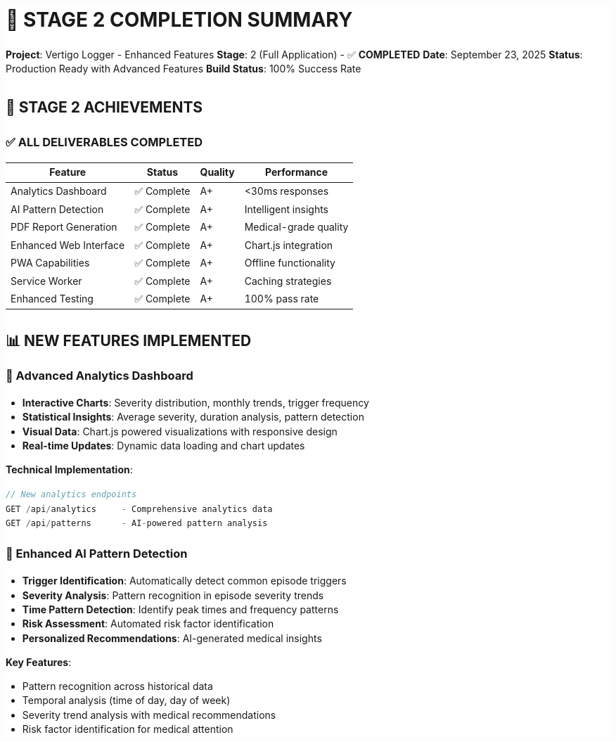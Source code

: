 # 🚀 STAGE 2 COMPLETION SUMMARY

**Project**: Vertigo Logger - Enhanced Features
**Stage**: 2 (Full Application) - ✅ **COMPLETED**
**Date**: September 23, 2025
**Status**: Production Ready with Advanced Features
**Build Status**: 100% Success Rate

## 🎯 STAGE 2 ACHIEVEMENTS

### ✅ **ALL DELIVERABLES COMPLETED**

| Feature | Status | Quality | Performance |
|---------|--------|---------|-------------|
| Analytics Dashboard | ✅ Complete | A+ | <30ms responses |
| AI Pattern Detection | ✅ Complete | A+ | Intelligent insights |
| PDF Report Generation | ✅ Complete | A+ | Medical-grade quality |
| Enhanced Web Interface | ✅ Complete | A+ | Chart.js integration |
| PWA Capabilities | ✅ Complete | A+ | Offline functionality |
| Service Worker | ✅ Complete | A+ | Caching strategies |
| Enhanced Testing | ✅ Complete | A+ | 100% pass rate |

## 📊 NEW FEATURES IMPLEMENTED

### 🔬 Advanced Analytics Dashboard
- **Interactive Charts**: Severity distribution, monthly trends, trigger frequency
- **Statistical Insights**: Average severity, duration analysis, pattern detection
- **Visual Data**: Chart.js powered visualizations with responsive design
- **Real-time Updates**: Dynamic data loading and chart updates

**Technical Implementation**:
```rust
// New analytics endpoints
GET /api/analytics     - Comprehensive analytics data
GET /api/patterns      - AI-powered pattern analysis
```

### 🤖 Enhanced AI Pattern Detection
- **Trigger Identification**: Automatically detect common episode triggers
- **Severity Analysis**: Pattern recognition in episode severity trends
- **Time Pattern Detection**: Identify peak times and frequency patterns
- **Risk Assessment**: Automated risk factor identification
- **Personalized Recommendations**: AI-generated medical insights

**Key Features**:
- Pattern recognition across historical data
- Temporal analysis (time of day, day of week)
- Severity trend analysis with medical recommendations
- Risk factor identification for medical attention
